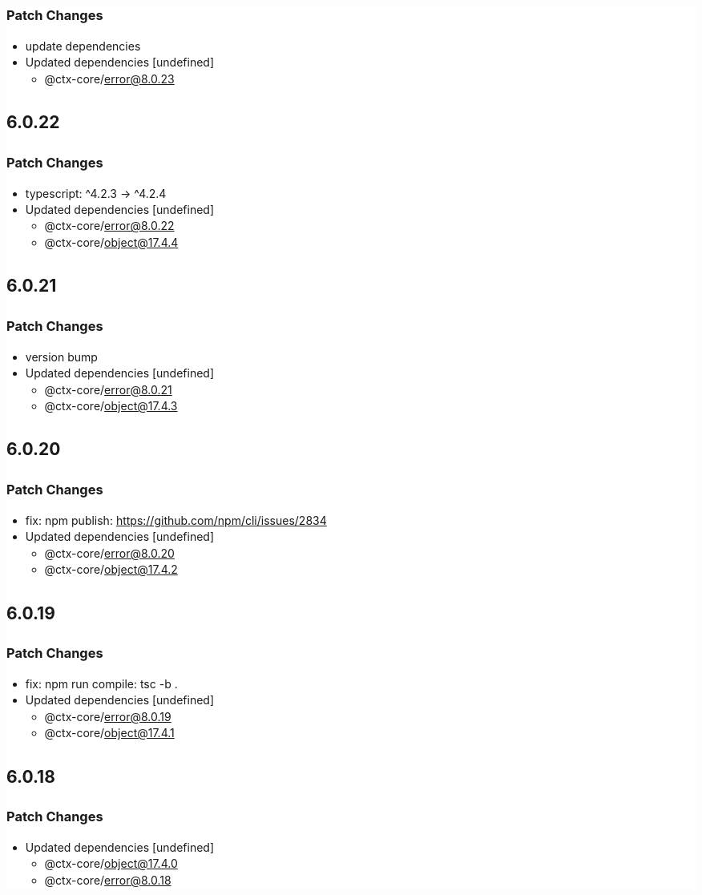 ### Patch Changes

- update dependencies
- Updated dependencies [undefined]
  - @ctx-core/error@8.0.23

## 6.0.22

### Patch Changes

- typescript: ^4.2.3 -> ^4.2.4
- Updated dependencies [undefined]
  - @ctx-core/error@8.0.22
  - @ctx-core/object@17.4.4

## 6.0.21

### Patch Changes

- version bump
- Updated dependencies [undefined]
  - @ctx-core/error@8.0.21
  - @ctx-core/object@17.4.3

## 6.0.20

### Patch Changes

- fix: npm publish: https://github.com/npm/cli/issues/2834
- Updated dependencies [undefined]
  - @ctx-core/error@8.0.20
  - @ctx-core/object@17.4.2

## 6.0.19

### Patch Changes

- fix: npm run compile: tsc -b .
- Updated dependencies [undefined]
  - @ctx-core/error@8.0.19
  - @ctx-core/object@17.4.1

## 6.0.18

### Patch Changes

- Updated dependencies [undefined]
  - @ctx-core/object@17.4.0
  - @ctx-core/error@8.0.18
